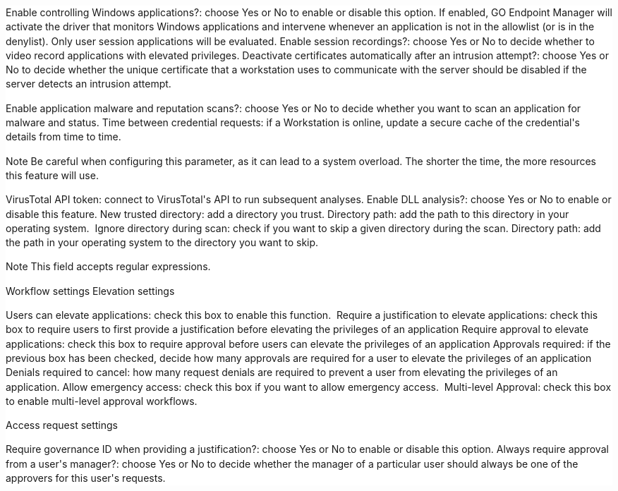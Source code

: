 Enable controlling Windows applications?: choose Yes or
        No to enable or disable this option. If enabled, GO Endpoint Manager will activate the
        driver that monitors Windows applications and intervene whenever an application is not in the allowlist (or is
        in the denylist). Only user session applications will be evaluated.
Enable session recordings?: choose Yes or
        No to decide whether to video record applications with elevated privileges.
Deactivate certificates automatically after an intrusion attempt?: choose
        Yes or No to decide whether the unique certificate that a
        workstation uses to communicate with the server should be disabled if the server detects an intrusion attempt.
    
Enable application malware and reputation scans?: choose Yes or
        No to decide whether you want to scan an application for malware and status.
Time between credential requests: if a Workstation is online, update a secure cache of the
        credential's details from time to time.


Note
Be careful when configuring this parameter, as it can lead to a system overload. The shorter
        the time, the more resources this feature will use.


VirusTotal API token: connect to VirusTotal's API to run subsequent analyses.
Enable DLL analysis?: choose Yes or No to enable or
        disable this feature.
New trusted directory: add a directory you trust.
Directory path: add the path to this directory in your operating system. 
Ignore directory during scan: check if you want to skip a given directory during the scan.
Directory path: add the path in your operating system to the directory you want to skip.
    


Note
This field accepts regular expressions.

Workflow settings
Elevation settings

Users can elevate applications: check this box to enable this function. 
Require a justification to elevate applications: check this box to require users to first
        provide a justification before elevating the privileges of an application
Require approval to elevate applications: check this box to require approval before users can
        elevate the privileges of an application
Approvals required: if the previous box has been checked, decide how many approvals are
        required for a user to elevate the privileges of an application
Denials required to cancel: how many request denials are required to prevent a user from
        elevating the privileges of an application.
Allow emergency access: check this box if you want to allow emergency access. 
Multi-level Approval: check this box to enable multi-level approval workflows.

Access request settings

Require governance ID when providing a justification?: choose Yes or
        No to enable or disable this option.
Always require approval from a user's manager?: choose Yes or
        No to decide whether the manager of a particular user should always be one of the
        approvers for this user's requests.
